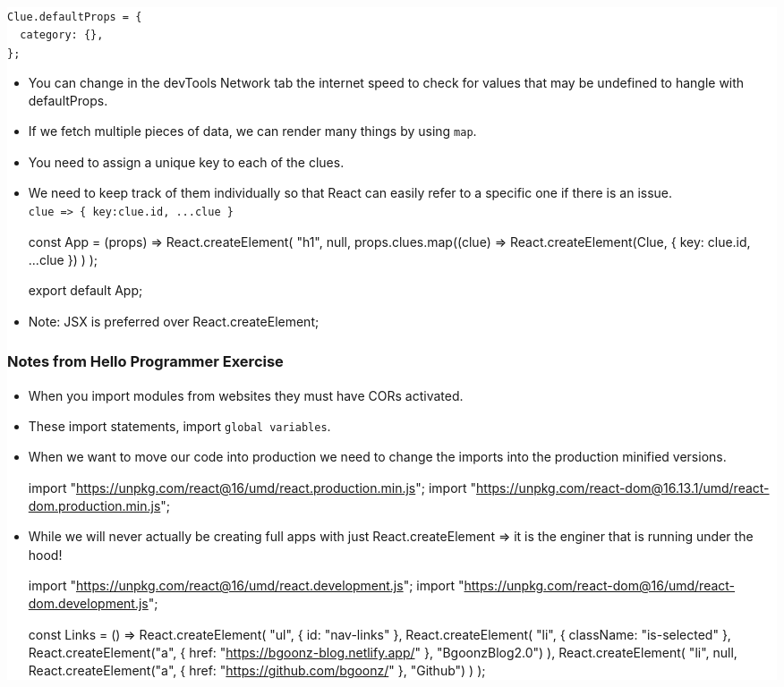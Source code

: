 

    Clue.defaultProps = {
      category: {},
    };

- <span id="6dcb">You can change in the devTools Network tab the internet speed to check for values that may be undefined to hangle with defaultProps.</span>
- <span id="5608">If we fetch multiple pieces of data, we can render many things by using `map`.</span>
- <span id="3ad4">You need to assign a unique key to each of the clues.</span>
- <span id="8b0d">We need to keep track of them individually so that React can easily refer to a specific one if there is an issue.  
  `clue => { key:clue.id, ...clue }`</span>



    const App = (props) =>
      React.createElement(
        "h1",
        null,
        props.clues.map((clue) =>
          React.createElement(Clue, { key: clue.id, ...clue })
        )
      );

    export default App;

- <span id="0eb5">Note: JSX is preferred over React.createElement;</span>

### Notes from Hello Programmer Exercise

- <span id="6f06">When you import modules from websites they must have CORs activated.</span>
- <span id="5934">These import statements, import `global variables`.</span>
- <span id="905d">When we want to move our code into production we need to change the imports into the production minified versions.</span>



    import "https://unpkg.com/react@16/umd/react.production.min.js";
    import "https://unpkg.com/react-dom@16.13.1/umd/react-dom.production.min.js";

- <span id="33ca">While we will never actually be creating full apps with just React.createElement =&gt; it is the enginer that is running under the hood!</span>



    import "https://unpkg.com/react@16/umd/react.development.js";
    import "https://unpkg.com/react-dom@16/umd/react-dom.development.js";

    const Links = () =>
      React.createElement(
        "ul",
        { id: "nav-links" },
        React.createElement(
          "li",
          { className: "is-selected" },
          React.createElement("a", { href: "https://bgoonz-blog.netlify.app/" }, "BgoonzBlog2.0")
        ),
        React.createElement(
          "li",
          null,
          React.createElement("a", { href: "https://github.com/bgoonz/" }, "Github")
        )
      );
